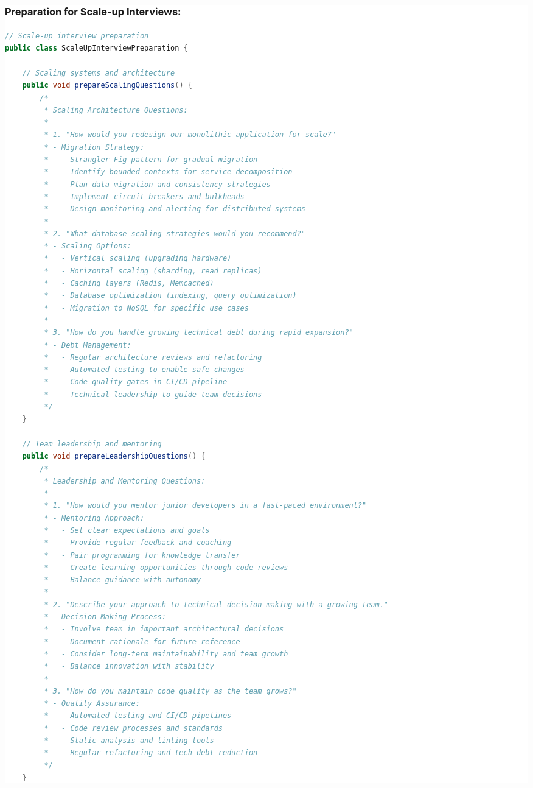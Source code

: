 ### **Preparation for Scale-up Interviews**:
```java
// Scale-up interview preparation
public class ScaleUpInterviewPreparation {
    
    // Scaling systems and architecture
    public void prepareScalingQuestions() {
        /*
         * Scaling Architecture Questions:
         * 
         * 1. "How would you redesign our monolithic application for scale?"
         * - Migration Strategy:
         *   - Strangler Fig pattern for gradual migration
         *   - Identify bounded contexts for service decomposition
         *   - Plan data migration and consistency strategies
         *   - Implement circuit breakers and bulkheads
         *   - Design monitoring and alerting for distributed systems
         * 
         * 2. "What database scaling strategies would you recommend?"
         * - Scaling Options:
         *   - Vertical scaling (upgrading hardware)
         *   - Horizontal scaling (sharding, read replicas)
         *   - Caching layers (Redis, Memcached)
         *   - Database optimization (indexing, query optimization)
         *   - Migration to NoSQL for specific use cases
         * 
         * 3. "How do you handle growing technical debt during rapid expansion?"
         * - Debt Management:
         *   - Regular architecture reviews and refactoring
         *   - Automated testing to enable safe changes
         *   - Code quality gates in CI/CD pipeline
         *   - Technical leadership to guide team decisions
         */
    }
    
    // Team leadership and mentoring
    public void prepareLeadershipQuestions() {
        /*
         * Leadership and Mentoring Questions:
         * 
         * 1. "How would you mentor junior developers in a fast-paced environment?"
         * - Mentoring Approach:
         *   - Set clear expectations and goals
         *   - Provide regular feedback and coaching
         *   - Pair programming for knowledge transfer
         *   - Create learning opportunities through code reviews
         *   - Balance guidance with autonomy
         * 
         * 2. "Describe your approach to technical decision-making with a growing team."
         * - Decision-Making Process:
         *   - Involve team in important architectural decisions
         *   - Document rationale for future reference
         *   - Consider long-term maintainability and team growth
         *   - Balance innovation with stability
         * 
         * 3. "How do you maintain code quality as the team grows?"
         * - Quality Assurance:
         *   - Automated testing and CI/CD pipelines
         *   - Code review processes and standards
         *   - Static analysis and linting tools
         *   - Regular refactoring and tech debt reduction
         */
    }
```